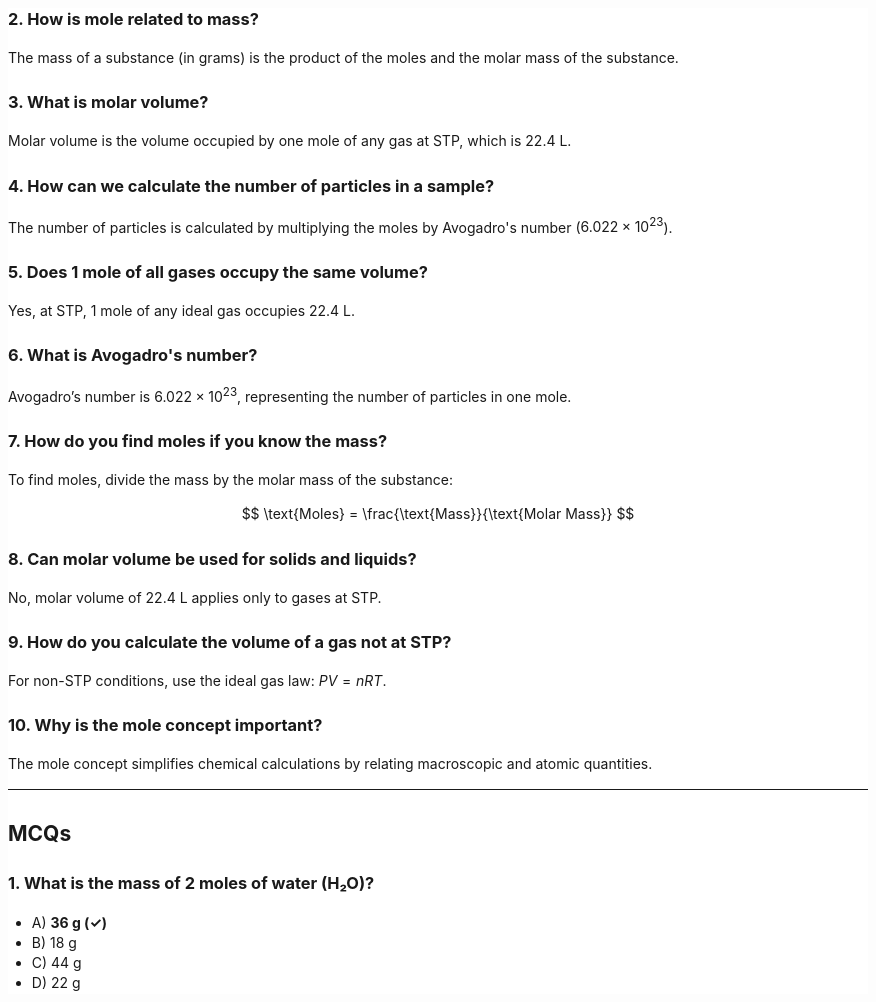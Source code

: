 ### 2. How is mole related to mass?

The mass of a substance (in grams) is the product of the moles and the molar mass of the substance.

### 3. What is molar volume?

Molar volume is the volume occupied by one mole of any gas at STP, which is 22.4 L.

### 4. How can we calculate the number of particles in a sample?

The number of particles is calculated by multiplying the moles by Avogadro's number ($6.022 \times 10^{23}$).

### 5. Does 1 mole of all gases occupy the same volume?

Yes, at STP, 1 mole of any ideal gas occupies 22.4 L.

### 6. What is Avogadro's number?

Avogadro’s number is $6.022 \times 10^{23}$, representing the number of particles in one mole.

### 7. How do you find moles if you know the mass?

To find moles, divide the mass by the molar mass of the substance:

$$
\text{Moles} = \frac{\text{Mass}}{\text{Molar Mass}}
$$

### 8. Can molar volume be used for solids and liquids?

No, molar volume of 22.4 L applies only to gases at STP.

### 9. How do you calculate the volume of a gas not at STP?

For non-STP conditions, use the ideal gas law: $PV = nRT$.

### 10. Why is the mole concept important?

The mole concept simplifies chemical calculations by relating macroscopic and atomic quantities.

---

## MCQs

### 1. What is the mass of 2 moles of water (H₂O)?

- A) **36 g (✓)**
- B) 18 g
- C) 44 g
- D) 22 g
